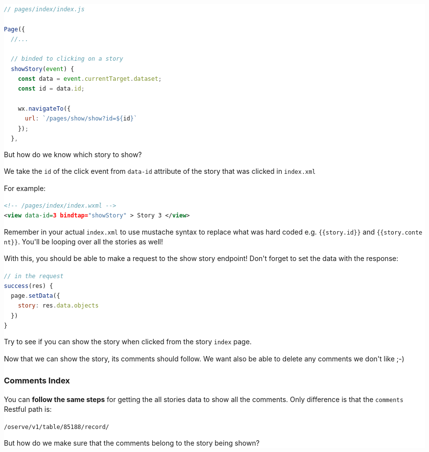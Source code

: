 ```js
// pages/index/index.js

Page({
  //...

  // binded to clicking on a story
  showStory(event) {
    const data = event.currentTarget.dataset;
    const id = data.id;

    wx.navigateTo({
      url: `/pages/show/show?id=${id}`
    });
  },

```

But how do we know which story to show?

We take the `id` of the click event from `data-id` attribute of the story that was clicked in `index.xml`

For example:
```xml
<!-- /pages/index/index.wxml -->
<view data-id=3 bindtap="showStory" > Story 3 </view>
```
Remember in your actual `index.xml` to use mustache syntax to replace what was hard coded e.g.  `{{story.id}}` and `{{story.content}}`. You'll be looping over all the stories as well!

With this, you should be able to make a request to the show story endpoint!
Don't forget to set the data with the response:

```js
// in the request
success(res) {
  page.setData({
    story: res.data.objects
  })
}
```

Try to see if you can show the story when clicked from the story `index` page.


Now that we can show the story, its comments should follow. We want also be able to delete any comments we don't like ;-)

### Comments Index

You can **follow the same steps** for getting the all stories data to show all the comments. Only difference is that the `comments` Restful path is:

`/oserve/v1/table/85188/record/`

But how do we make sure that the comments belong to the story being shown?
